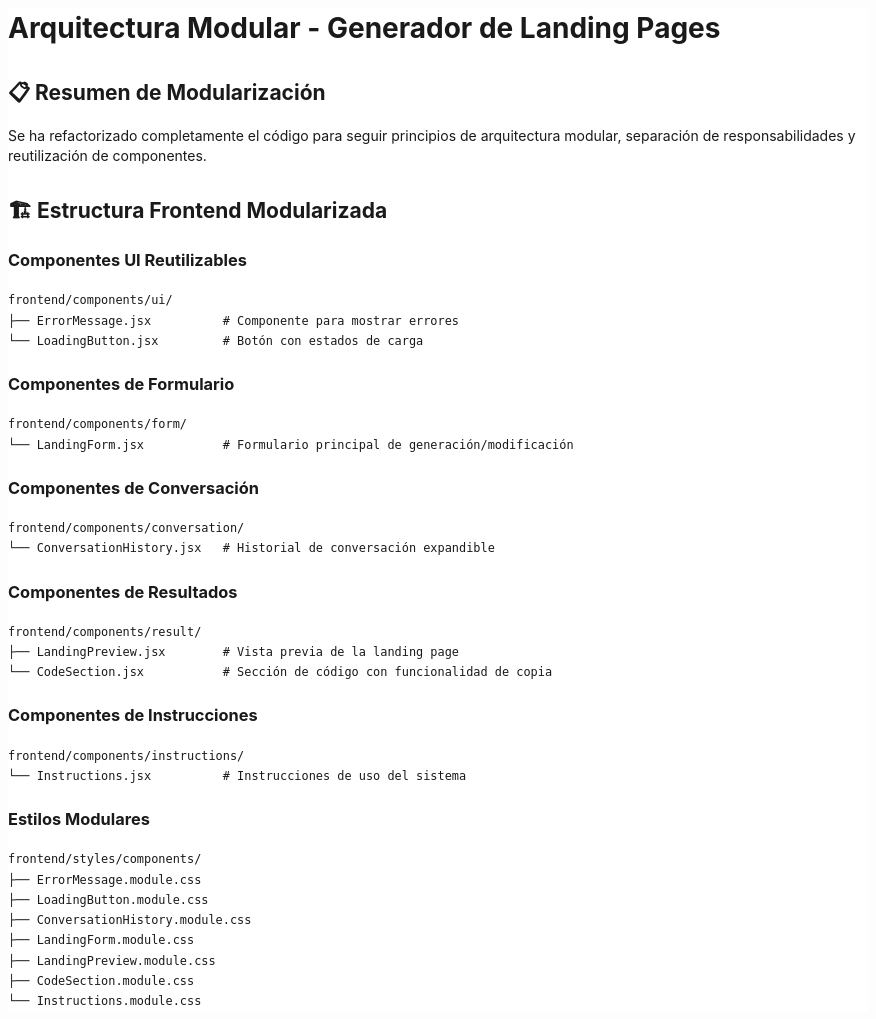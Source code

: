 # Arquitectura Modular - Generador de Landing Pages

## 📋 Resumen de Modularización

Se ha refactorizado completamente el código para seguir principios de arquitectura modular, separación de responsabilidades y reutilización de componentes.

## 🏗️ Estructura Frontend Modularizada

### Componentes UI Reutilizables

```
frontend/components/ui/
├── ErrorMessage.jsx          # Componente para mostrar errores
└── LoadingButton.jsx         # Botón con estados de carga
```

### Componentes de Formulario

```
frontend/components/form/
└── LandingForm.jsx           # Formulario principal de generación/modificación
```

### Componentes de Conversación

```
frontend/components/conversation/
└── ConversationHistory.jsx   # Historial de conversación expandible
```

### Componentes de Resultados

```
frontend/components/result/
├── LandingPreview.jsx        # Vista previa de la landing page
└── CodeSection.jsx           # Sección de código con funcionalidad de copia
```

### Componentes de Instrucciones

```
frontend/components/instructions/
└── Instructions.jsx          # Instrucciones de uso del sistema
```

### Estilos Modulares

```
frontend/styles/components/
├── ErrorMessage.module.css
├── LoadingButton.module.css
├── ConversationHistory.module.css
├── LandingForm.module.css
├── LandingPreview.module.css
├── CodeSection.module.css
└── Instructions.module.css
```
